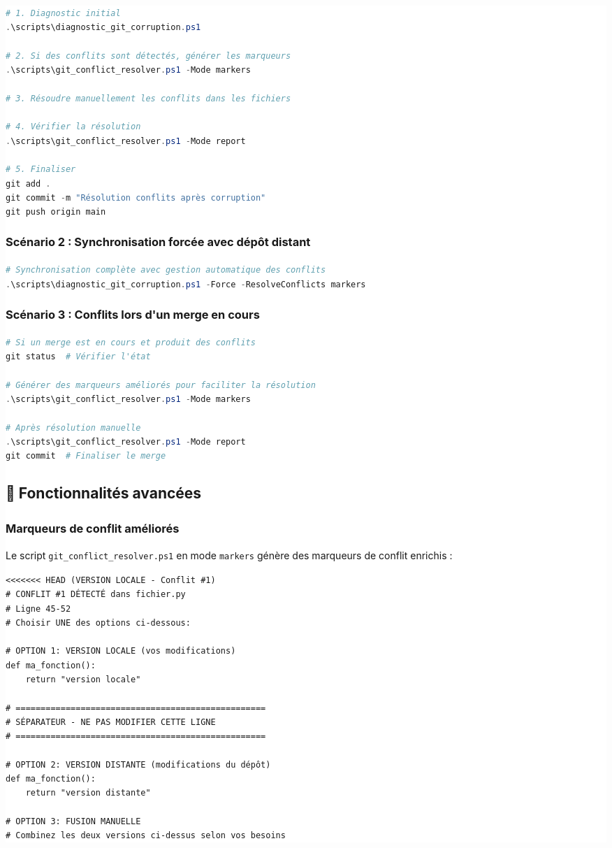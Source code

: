 ```powershell
# 1. Diagnostic initial
.\scripts\diagnostic_git_corruption.ps1

# 2. Si des conflits sont détectés, générer les marqueurs
.\scripts\git_conflict_resolver.ps1 -Mode markers

# 3. Résoudre manuellement les conflits dans les fichiers

# 4. Vérifier la résolution
.\scripts\git_conflict_resolver.ps1 -Mode report

# 5. Finaliser
git add .
git commit -m "Résolution conflits après corruption"
git push origin main
```

### Scénario 2 : Synchronisation forcée avec dépôt distant

```powershell
# Synchronisation complète avec gestion automatique des conflits
.\scripts\diagnostic_git_corruption.ps1 -Force -ResolveConflicts markers
```

### Scénario 3 : Conflits lors d'un merge en cours

```powershell
# Si un merge est en cours et produit des conflits
git status  # Vérifier l'état

# Générer des marqueurs améliorés pour faciliter la résolution
.\scripts\git_conflict_resolver.ps1 -Mode markers

# Après résolution manuelle
.\scripts\git_conflict_resolver.ps1 -Mode report
git commit  # Finaliser le merge
```

## 🎯 Fonctionnalités avancées

### Marqueurs de conflit améliorés

Le script `git_conflict_resolver.ps1` en mode `markers` génère des marqueurs de conflit enrichis :

```
<<<<<<< HEAD (VERSION LOCALE - Conflit #1)
# CONFLIT #1 DÉTECTÉ dans fichier.py
# Ligne 45-52
# Choisir UNE des options ci-dessous:

# OPTION 1: VERSION LOCALE (vos modifications)
def ma_fonction():
    return "version locale"

# ==================================================
# SÉPARATEUR - NE PAS MODIFIER CETTE LIGNE
# ==================================================

# OPTION 2: VERSION DISTANTE (modifications du dépôt)
def ma_fonction():
    return "version distante"

# OPTION 3: FUSION MANUELLE
# Combinez les deux versions ci-dessus selon vos besoins
```